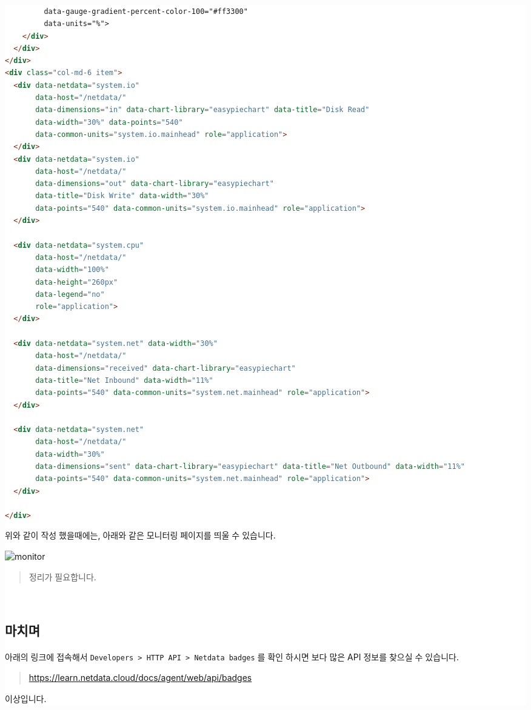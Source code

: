 ```html
         data-gauge-gradient-percent-color-100="#ff3300"
         data-units="%">
    </div>
  </div>
</div>
<div class="col-md-6 item">
  <div data-netdata="system.io"
       data-host="/netdata/"
       data-dimensions="in" data-chart-library="easypiechart" data-title="Disk Read"
       data-width="30%" data-points="540"
       data-common-units="system.io.mainhead" role="application">
  </div>
  <div data-netdata="system.io"
       data-host="/netdata/"
       data-dimensions="out" data-chart-library="easypiechart"
       data-title="Disk Write" data-width="30%"
       data-points="540" data-common-units="system.io.mainhead" role="application">
  </div>

  <div data-netdata="system.cpu"
       data-host="/netdata/"
       data-width="100%"
       data-height="260px"
       data-legend="no"
       role="application">
  </div>

  <div data-netdata="system.net" data-width="30%"
       data-host="/netdata/"
       data-dimensions="received" data-chart-library="easypiechart"
       data-title="Net Inbound" data-width="11%"
       data-points="540" data-common-units="system.net.mainhead" role="application">
  </div>

  <div data-netdata="system.net"
       data-host="/netdata/"
       data-width="30%"
       data-dimensions="sent" data-chart-library="easypiechart" data-title="Net Outbound" data-width="11%"
       data-points="540" data-common-units="system.net.mainhead" role="application">
  </div>

</div>
```

위와 같이 작성 했을때에는, 아래와 같은 모니터링 페이지를 띄울 수 있습니다.

![monitor](https://raw.githubusercontent.com/Shane-Park/mdblog/main/devops/monitoring/netdata.assets/monitor.gif)

> 정리가 필요합니다.

<br>

## 마치며

아래의 링크에 접속해서 `Developers > HTTP API > Netdata badges` 를 확인 하시면 보다 많은 API 정보를 찾으실 수 있습니다. 

> https://learn.netdata.cloud/docs/agent/web/api/badges

이상입니다.
